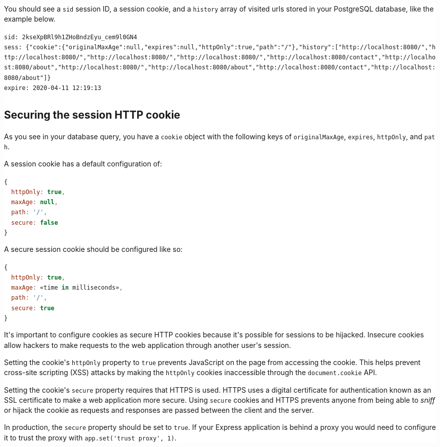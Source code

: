 You should see a `sid` session ID, a session cookie, and a `history` array of
visited urls stored in your PostgreSQL database, like the example below.

```
sid: 2kseXpBRl9h1ZHoBndzEyu_cem9l0GN4
sess: {"cookie":{"originalMaxAge":null,"expires":null,"httpOnly":true,"path":"/"},"history":["http://localhost:8080/","http://localhost:8080/","http://localhost:8080/","http://localhost:8080/","http://localhost:8080/contact","http://localhost:8080/about","http://localhost:8080/","http://localhost:8080/about","http://localhost:8080/contact","http://localhost:8080/about"]}
expire: 2020-04-11 12:19:13
```

## Securing the session HTTP cookie

As you see in your database query, you have a `cookie` object with the following
keys of `originalMaxAge`, `expires`, `httpOnly`, and `path`.

A session cookie has a default configuration of:

```js
{
  httpOnly: true,
  maxAge: null,
  path: '/',
  secure: false
}
```

A secure session cookie should be configured like so:

```js
{
  httpOnly: true,
  maxAge: «time in milliseconds»,
  path: '/',
  secure: true
}
```

It's important to configure cookies as secure HTTP cookies because it's possible
for sessions to be hijacked. Insecure cookies allow hackers to make requests to
the web application through another user's session.

Setting the cookie's `httpOnly` property to `true` prevents JavaScript on the
page from accessing the cookie. This helps prevent cross-site scripting (XSS)
attacks by making the `httpOnly` cookies inaccessible through the
`document.cookie` API.

Setting the cookie's `secure` property requires that HTTPS is used. HTTPS uses a
digital certificate for authentication known as an SSL certificate to make a web
application more secure. Using `secure` cookies and HTTPS prevents anyone from
being able to _sniff_ or hijack the cookie as requests and responses are passed
between the client and the server.

In production, the `secure` property should be set to `true`. If your
Express application is behind a proxy you would need to configure it to trust
the proxy with `app.set('trust proxy', 1)`.


[starter files]: https://github.com/appacademy-starters/express-sessions-starter.git
[HTTP session]: https://developer.mozilla.org/en-US/docs/Web/HTTP/Session
[uuid npm package]: https://www.npmjs.com/package/uuid
[devtools-without-session-cookie]: https://appacademy-open-assets.s3-us-west-1.amazonaws.com/Module-Express/readings/configuring-sessions-devtools-1.png
[devtools-with-session-cookie]: https://appacademy-open-assets.s3-us-west-1.amazonaws.com/Module-Express/readings/configuring-sessions-devtools-2.png